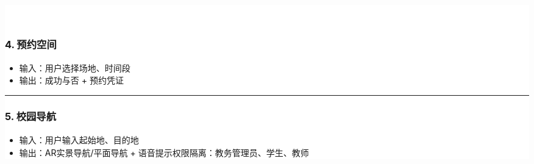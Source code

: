 ​
---
### 4. 预约空间
- 输入：用户选择场地、时间段
- 输出：成功与否 + 预约凭证
---
### 5. 校园导航
- 输入：用户输入起始地、目的地
- 输出：AR实景导航/平面导航 + 语音提示
​权限隔离​：教务管理员、学生、教师